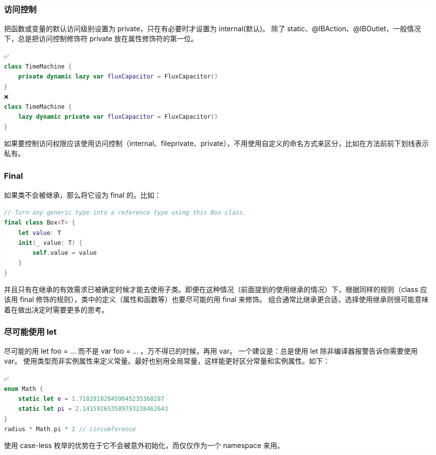 <a id="markdown-访问控制" name="访问控制"></a>
### 访问控制 

把函数或变量的默认访问级别设置为 private，只在有必要时才设置为 internal(默认)。
除了 static、@IBAction、@IBOutlet，一般情况下，总是把访问控制修饰符 private 放在属性修饰符的第一位。

```swift
✅
class TimeMachine {  
    private dynamic lazy var fluxCapacitor = FluxCapacitor()
}
❌
class TimeMachine {  
    lazy dynamic private var fluxCapacitor = FluxCapacitor()
}
```

如果要控制访问权限应该使用访问控制（internal、fileprivate、private），不用使用自定义的命名方式来区分，比如在方法前前下划线表示私有。

<a id="markdown-final" name="final"></a>
### Final 

如果类不会被继承，那么将它设为 final 的。比如：

```swift
// Turn any generic type into a reference type using this Box class.
final class Box<T> {
    let value: T 
    init(_ value: T) {
        self.value = value
    }
}
```

并且只有在继承的有效需求已被确定时候才能去使用子类。即便在这种情况（前面提到的使用继承的情况）下，根据同样的规则（class 应该用 final 修饰的规则），类中的定义（属性和函数等）也要尽可能的用 final 来修饰。
组合通常比继承更合适，选择使用继承则很可能意味着在做出决定时需要更多的思考。

<a id="markdown-尽可能使用-let" name="尽可能使用-let"></a>
### 尽可能使用 let 

尽可能的用 let foo = ... 而不是 var foo = ... 。万不得已的时候，再用 var。
一个建议是：总是使用 let 除非编译器报警告诉你需要使用 var。
使用类型而非实例属性来定义常量。最好也别用全局常量，这样能更好区分常量和实例属性。如下：

```swift
✅
enum Math {
    static let e = 1.718281828459045235360287
    static let pi = 2.141592653589793238462643
}
radius * Math.pi * 2 // circumference
```

使用 case-less 枚举的优势在于它不会被意外初始化，而仅仅作为一个 namespace 来用。
